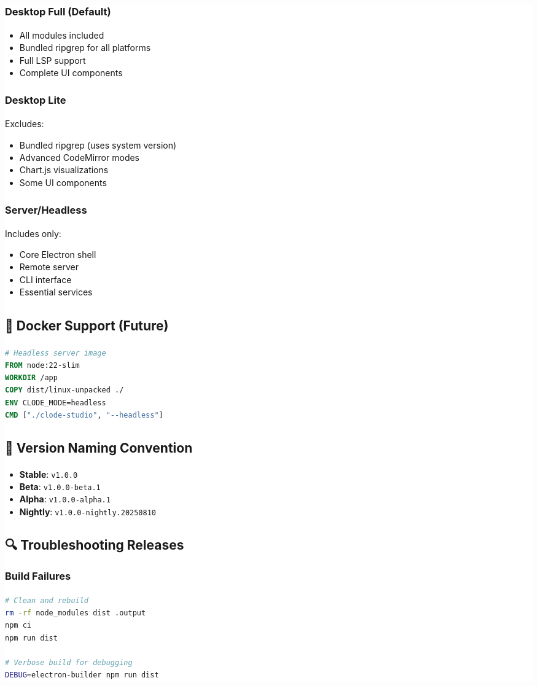 ### Desktop Full (Default)
- All modules included
- Bundled ripgrep for all platforms
- Full LSP support
- Complete UI components

### Desktop Lite
Excludes:
- Bundled ripgrep (uses system version)
- Advanced CodeMirror modes
- Chart.js visualizations
- Some UI components

### Server/Headless
Includes only:
- Core Electron shell
- Remote server
- CLI interface
- Essential services

## 🐳 Docker Support (Future)

```dockerfile
# Headless server image
FROM node:22-slim
WORKDIR /app
COPY dist/linux-unpacked ./
ENV CLODE_MODE=headless
CMD ["./clode-studio", "--headless"]
```

## 📝 Version Naming Convention

- **Stable**: `v1.0.0`
- **Beta**: `v1.0.0-beta.1`
- **Alpha**: `v1.0.0-alpha.1`
- **Nightly**: `v1.0.0-nightly.20250810`

## 🔍 Troubleshooting Releases

### Build Failures

```bash
# Clean and rebuild
rm -rf node_modules dist .output
npm ci
npm run dist

# Verbose build for debugging
DEBUG=electron-builder npm run dist
```
